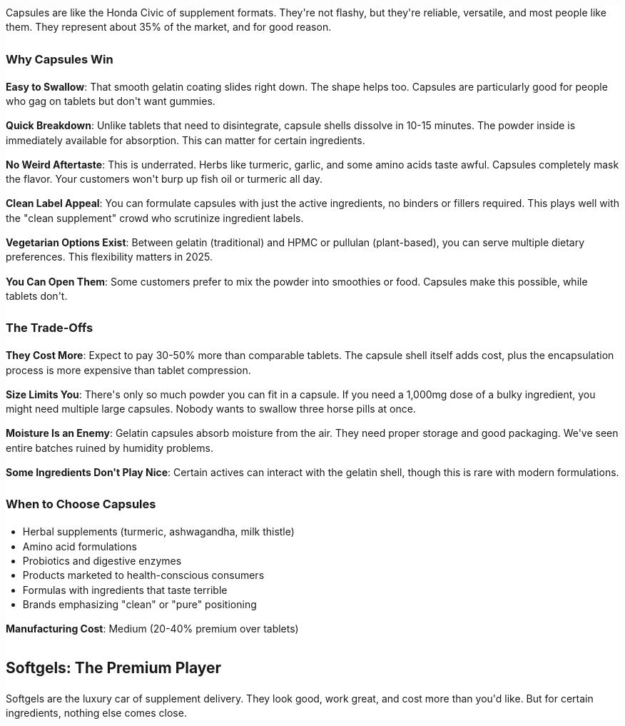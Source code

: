 Capsules are like the Honda Civic of supplement formats. They're not flashy, but they're reliable, versatile, and most people like them. They represent about 35% of the market, and for good reason.

### Why Capsules Win

**Easy to Swallow**: That smooth gelatin coating slides right down. The shape helps too. Capsules are particularly good for people who gag on tablets but don't want gummies.

**Quick Breakdown**: Unlike tablets that need to disintegrate, capsule shells dissolve in 10-15 minutes. The powder inside is immediately available for absorption. This can matter for certain ingredients.

**No Weird Aftertaste**: This is underrated. Herbs like turmeric, garlic, and some amino acids taste awful. Capsules completely mask the flavor. Your customers won't burp up fish oil or turmeric all day.

**Clean Label Appeal**: You can formulate capsules with just the active ingredients, no binders or fillers required. This plays well with the "clean supplement" crowd who scrutinize ingredient labels.

**Vegetarian Options Exist**: Between gelatin (traditional) and HPMC or pullulan (plant-based), you can serve multiple dietary preferences. This flexibility matters in 2025.

**You Can Open Them**: Some customers prefer to mix the powder into smoothies or food. Capsules make this possible, while tablets don't.

### The Trade-Offs

**They Cost More**: Expect to pay 30-50% more than comparable tablets. The capsule shell itself adds cost, plus the encapsulation process is more expensive than tablet compression.

**Size Limits You**: There's only so much powder you can fit in a capsule. If you need a 1,000mg dose of a bulky ingredient, you might need multiple large capsules. Nobody wants to swallow three horse pills at once.

**Moisture Is an Enemy**: Gelatin capsules absorb moisture from the air. They need proper storage and good packaging. We've seen entire batches ruined by humidity problems.

**Some Ingredients Don't Play Nice**: Certain actives can interact with the gelatin shell, though this is rare with modern formulations.

### When to Choose Capsules
- Herbal supplements (turmeric, ashwagandha, milk thistle)
- Amino acid formulations
- Probiotics and digestive enzymes
- Products marketed to health-conscious consumers
- Formulas with ingredients that taste terrible
- Brands emphasizing "clean" or "pure" positioning

**Manufacturing Cost**: Medium (20-40% premium over tablets)

## Softgels: The Premium Player

Softgels are the luxury car of supplement delivery. They look good, work great, and cost more than you'd like. But for certain ingredients, nothing else comes close.
